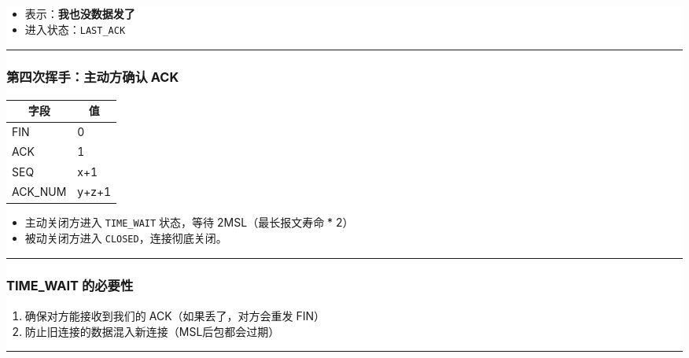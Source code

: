 - 表示：**我也没数据发了**
- 进入状态：`LAST_ACK`

---

### 第四次挥手：主动方确认 ACK

| 字段        | 值                |
|-------------|-------------------|
| FIN         | 0                 |
| ACK         | 1                 |
| SEQ         | x+1               |
| ACK_NUM     | y+z+1             |

- 主动关闭方进入 `TIME_WAIT` 状态，等待 2MSL（最长报文寿命 * 2）
- 被动关闭方进入 `CLOSED`，连接彻底关闭。

---

### TIME_WAIT 的必要性

1. 确保对方能接收到我们的 ACK（如果丢了，对方会重发 FIN）
2. 防止旧连接的数据混入新连接（MSL后包都会过期）

---



